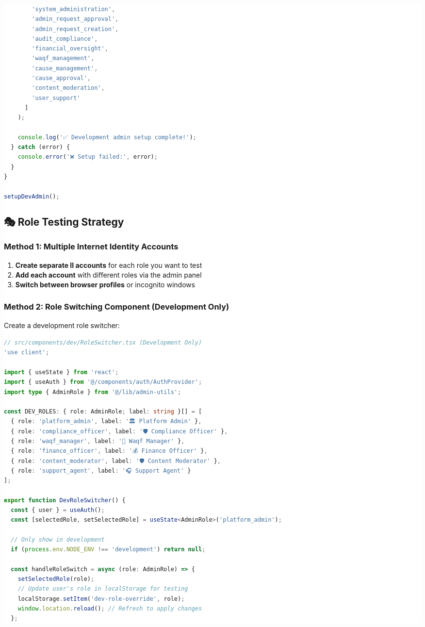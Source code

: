 ```javascript
        'system_administration', 
        'admin_request_approval',
        'admin_request_creation',
        'audit_compliance',
        'financial_oversight',
        'waqf_management',
        'cause_management',
        'cause_approval',
        'content_moderation',
        'user_support'
      ]
    );
    
    console.log('✅ Development admin setup complete!');
  } catch (error) {
    console.error('❌ Setup failed:', error);
  }
}

setupDevAdmin();
```

## 🎭 Role Testing Strategy

### Method 1: Multiple Internet Identity Accounts
1. **Create separate II accounts** for each role you want to test
2. **Add each account** with different roles via the admin panel
3. **Switch between browser profiles** or incognito windows

### Method 2: Role Switching Component (Development Only)
Create a development role switcher:

```typescript
// src/components/dev/RoleSwitcher.tsx (Development Only)
'use client';

import { useState } from 'react';
import { useAuth } from '@/components/auth/AuthProvider';
import type { AdminRole } from '@/lib/admin-utils';

const DEV_ROLES: { role: AdminRole; label: string }[] = [
  { role: 'platform_admin', label: '🏛️ Platform Admin' },
  { role: 'compliance_officer', label: '🛡️ Compliance Officer' },
  { role: 'waqf_manager', label: '🕌 Waqf Manager' },
  { role: 'finance_officer', label: '💰 Finance Officer' },
  { role: 'content_moderator', label: '🛡️ Content Moderator' },
  { role: 'support_agent', label: '🎧 Support Agent' }
];

export function DevRoleSwitcher() {
  const { user } = useAuth();
  const [selectedRole, setSelectedRole] = useState<AdminRole>('platform_admin');

  // Only show in development
  if (process.env.NODE_ENV !== 'development') return null;

  const handleRoleSwitch = async (role: AdminRole) => {
    setSelectedRole(role);
    // Update user's role in localStorage for testing
    localStorage.setItem('dev-role-override', role);
    window.location.reload(); // Refresh to apply changes
  };
```